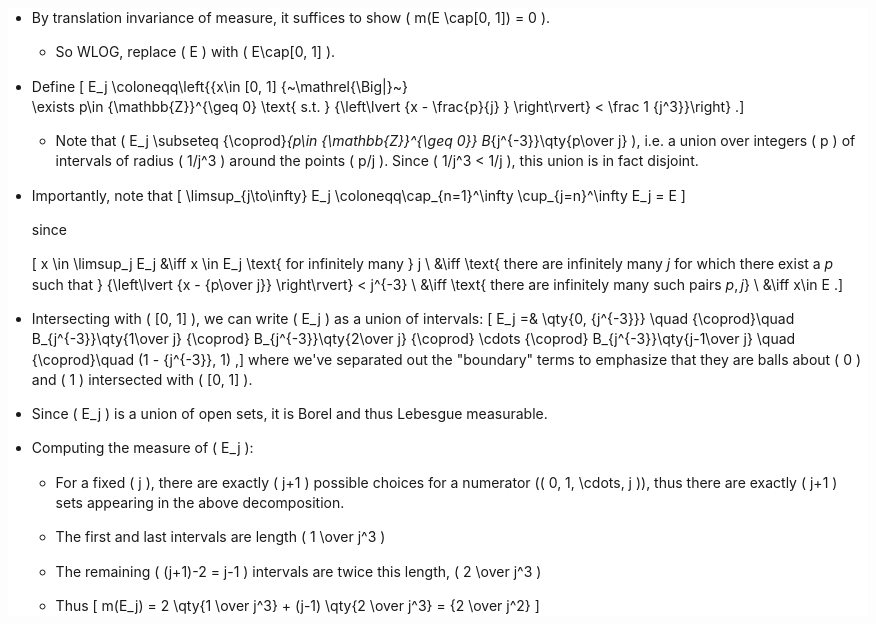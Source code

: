 -   By translation invariance of measure, it suffices to show \( m(E \cap[0, 1]) = 0 \).

    -   So WLOG, replace \( E \) with \( E\cap[0, 1] \).

-   Define
    \[
    E_j \coloneqq\left\{{x\in [0, 1] {~\mathrel{\Big|}~}\
    \exists p\in {\mathbb{Z}}^{\geq 0} \text{ s.t. } {\left\lvert {x - \frac{p}{j} } \right\rvert} < \frac 1 {j^3}}\right\} 
    .\]

    -   Note that \( E_j \subseteq {\coprod}_{p\in {\mathbb{Z}}^{\geq 0}} B_{j^{-3}}\qty{p\over j} \), i.e. a union over integers \( p \) of intervals of radius \( 1/j^3 \) around the points \( p/j \). Since \( 1/j^3 < 1/j \), this union is in fact disjoint.

-   Importantly, note that
    \[
    \limsup_{j\to\infty} E_j \coloneqq\cap_{n=1}^\infty \cup_{j=n}^\infty E_j = E
    \]

    since

    \[
    x \in \limsup_j E_j 
    &\iff x \in E_j \text{ for infinitely many } j  \\
    &\iff \text{ there are infinitely many $j$ for which there exist a $p$ such that } {\left\lvert {x - {p\over j}} \right\rvert} < j^{-3}  \\
    &\iff \text{ there are infinitely many such pairs $p, j$}  \\
    &\iff x\in E
    .\]

-   Intersecting with \( [0, 1] \), we can write \( E_j \) as a union of intervals:
    \[
    E_j =& \qty{0, {j^{-3}}} 
    \quad {\coprod}\quad 
    B_{j^{-3}}\qty{1\over j} {\coprod}
    B_{j^{-3}}\qty{2\over j} {\coprod}
    \cdots {\coprod}
    B_{j^{-3}}\qty{j-1\over j} 
    \quad {\coprod}\quad 
    (1 - {j^{-3}}, 1)
    ,\]
    where we've separated out the "boundary" terms to emphasize that they are balls about \( 0 \) and \( 1 \) intersected with \( [0, 1] \).

-   Since \( E_j \) is a union of open sets, it is Borel and thus Lebesgue measurable.

-   Computing the measure of \( E_j \):

    -   For a fixed \( j \), there are exactly \( j+1 \) possible choices for a numerator (\( 0, 1, \cdots, j \)), thus there are exactly \( j+1 \) sets appearing in the above decomposition.

    -   The first and last intervals are length \( 1 \over j^3 \)

    -   The remaining \( (j+1)-2 = j-1 \) intervals are twice this length, \( 2 \over j^3 \)

    -   Thus
        \[
        m(E_j) = 2 \qty{1 \over j^3} + (j-1) \qty{2 \over j^3} = {2 \over j^2}
        \]
